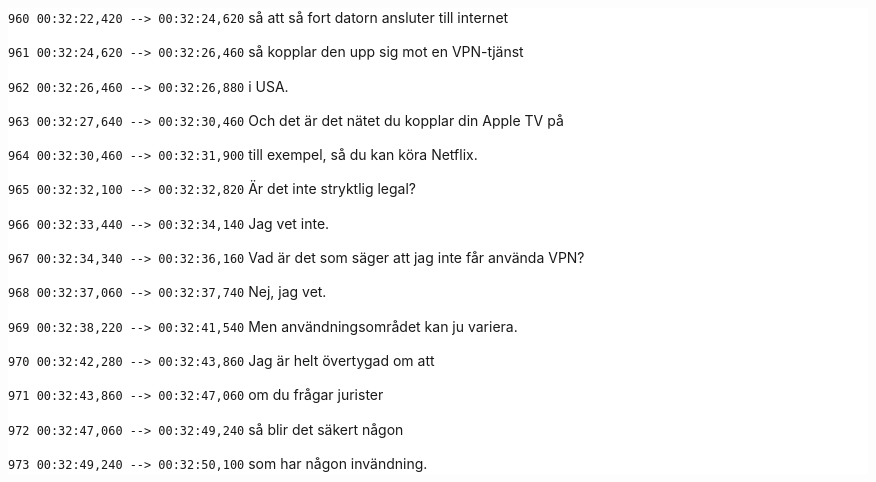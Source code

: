 

`960 00:32:22,420 --> 00:32:24,620`
så att så fort datorn ansluter till internet



`961 00:32:24,620 --> 00:32:26,460`
så kopplar den upp sig mot en VPN-tjänst



`962 00:32:26,460 --> 00:32:26,880`
i USA.



`963 00:32:27,640 --> 00:32:30,460`
Och det är det nätet du kopplar din Apple TV på



`964 00:32:30,460 --> 00:32:31,900`
till exempel, så du kan köra Netflix.



`965 00:32:32,100 --> 00:32:32,820`
Är det inte stryktlig legal?



`966 00:32:33,440 --> 00:32:34,140`
Jag vet inte.



`967 00:32:34,340 --> 00:32:36,160`
Vad är det som säger att jag inte får använda VPN?



`968 00:32:37,060 --> 00:32:37,740`
Nej, jag vet.



`969 00:32:38,220 --> 00:32:41,540`
Men användningsområdet kan ju variera.



`970 00:32:42,280 --> 00:32:43,860`
Jag är helt övertygad om att



`971 00:32:43,860 --> 00:32:47,060`
om du frågar jurister



`972 00:32:47,060 --> 00:32:49,240`
så blir det säkert någon



`973 00:32:49,240 --> 00:32:50,100`
som har någon invändning.
